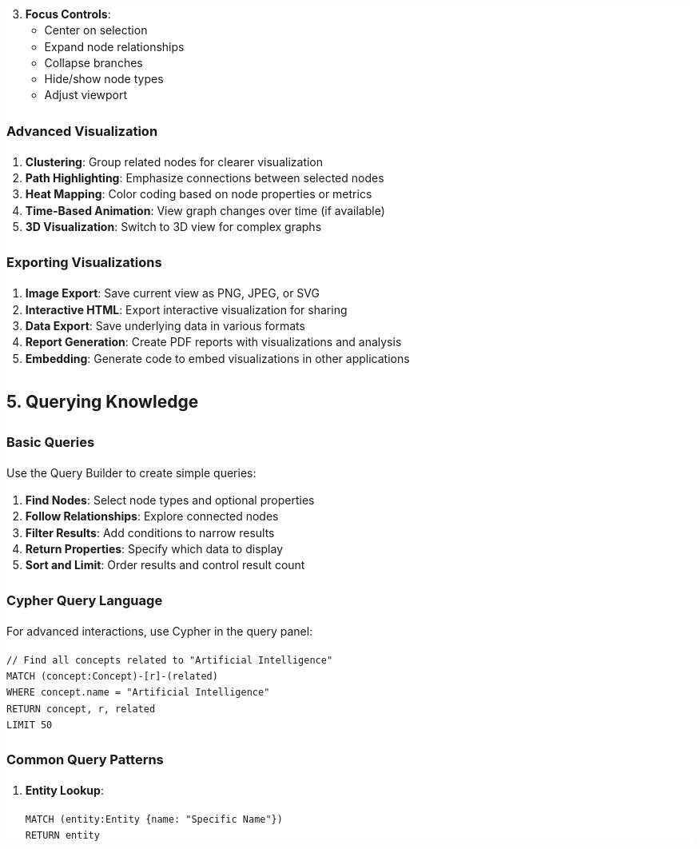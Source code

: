 3. **Focus Controls**:
   - Center on selection
   - Expand node relationships
   - Collapse branches
   - Hide/show node types
   - Adjust viewport

### Advanced Visualization

1. **Clustering**: Group related nodes for clearer visualization
2. **Path Highlighting**: Emphasize connections between selected nodes
3. **Heat Mapping**: Color coding based on node properties or metrics
4. **Time-Based Animation**: View graph changes over time (if available)
5. **3D Visualization**: Switch to 3D view for complex graphs

### Exporting Visualizations

1. **Image Export**: Save current view as PNG, JPEG, or SVG
2. **Interactive HTML**: Export interactive visualization for sharing
3. **Data Export**: Save underlying data in various formats
4. **Report Generation**: Create PDF reports with visualizations and analysis
5. **Embedding**: Generate code to embed visualizations in other applications

<a id="querying-knowledge"></a>
## 5. Querying Knowledge

### Basic Queries

Use the Query Builder to create simple queries:

1. **Find Nodes**: Select node types and optional properties
2. **Follow Relationships**: Explore connected nodes
3. **Filter Results**: Add conditions to narrow results
4. **Return Properties**: Specify which data to display
5. **Sort and Limit**: Order results and control result count

### Cypher Query Language

For advanced interactions, use Cypher in the query panel:

```cypher
// Find all concepts related to "Artificial Intelligence"
MATCH (concept:Concept)-[r]-(related)
WHERE concept.name = "Artificial Intelligence"
RETURN concept, r, related
LIMIT 50
```

### Common Query Patterns

1. **Entity Lookup**:
   ```cypher
   MATCH (entity:Entity {name: "Specific Name"})
   RETURN entity
   ```
